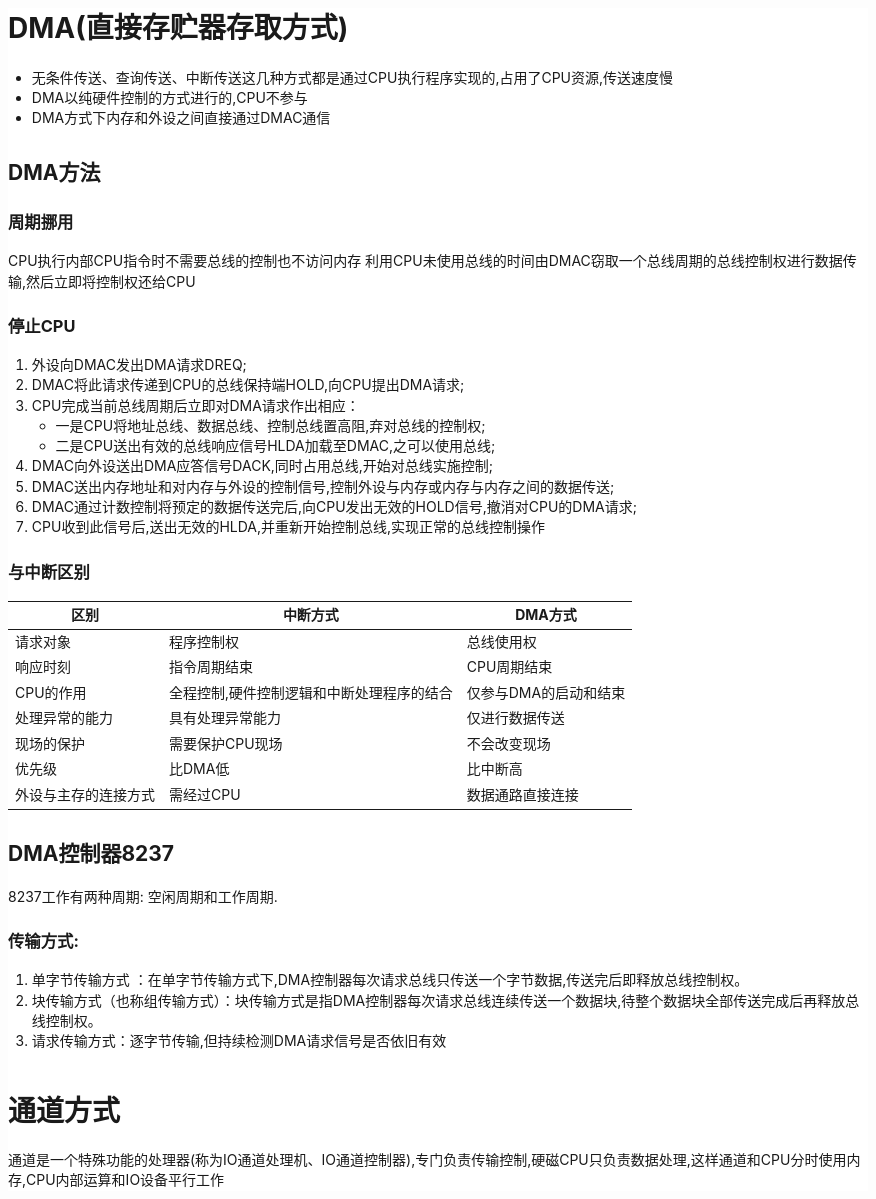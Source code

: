 
# DMA(直接存贮器存取方式)
* 无条件传送、查询传送、中断传送这几种方式都是通过CPU执行程序实现的,占用了CPU资源,传送速度慢
* DMA以纯硬件控制的方式进行的,CPU不参与
* DMA方式下内存和外设之间直接通过DMAC通信
## DMA方法
### 周期挪用
CPU执行内部CPU指令时不需要总线的控制也不访问内存
利用CPU未使用总线的时间由DMAC窃取一个总线周期的总线控制权进行数据传输,然后立即将控制权还给CPU
### 停止CPU
1. 外设向DMAC发出DMA请求DREQ;
2. DMAC将此请求传递到CPU的总线保持端HOLD,向CPU提出DMA请求;
3. CPU完成当前总线周期后立即对DMA请求作出相应：
    * 一是CPU将地址总线、数据总线、控制总线置高阻,弃对总线的控制权;
    * 二是CPU送出有效的总线响应信号HLDA加载至DMAC,之可以使用总线;
4. DMAC向外设送出DMA应答信号DACK,同时占用总线,开始对总线实施控制;
5. DMAC送出内存地址和对内存与外设的控制信号,控制外设与内存或内存与内存之间的数据传送;
6. DMAC通过计数控制将预定的数据传送完后,向CPU发出无效的HOLD信号,撤消对CPU的DMA请求;
7. CPU收到此信号后,送出无效的HLDA,并重新开始控制总线,实现正常的总线控制操作
### 与中断区别
区别 |中断方式| DMA方式
-|-|-
请求对象 |程序控制权 |总线使用权
响应时刻 |指令周期结束 |CPU周期结束
CPU的作用 |全程控制,硬件控制逻辑和中断处理程序的结合 |仅参与DMA的启动和结束
处理异常的能力| 具有处理异常能力 |仅进行数据传送
现场的保护 |需要保护CPU现场 |不会改变现场
优先级 |比DMA低 |比中断高
外设与主存的连接方式| 需经过CPU |数据通路直接连接

## DMA控制器8237
8237工作有两种周期: 空闲周期和工作周期.
### 传输方式:
1. 单字节传输方式 ：在单字节传输方式下,DMA控制器每次请求总线只传送一个字节数据,传送完后即释放总线控制权。
2. 块传输方式（也称组传输方式）：块传输方式是指DMA控制器每次请求总线连续传送一个数据块,待整个数据块全部传送完成后再释放总线控制权。
3. 请求传输方式：逐字节传输,但持续检测DMA请求信号是否依旧有效

# 通道方式
通道是一个特殊功能的处理器(称为IO通道处理机、IO通道控制器),专门负责传输控制,硬磁CPU只负责数据处理,这样通道和CPU分时使用内存,CPU内部运算和IO设备平行工作